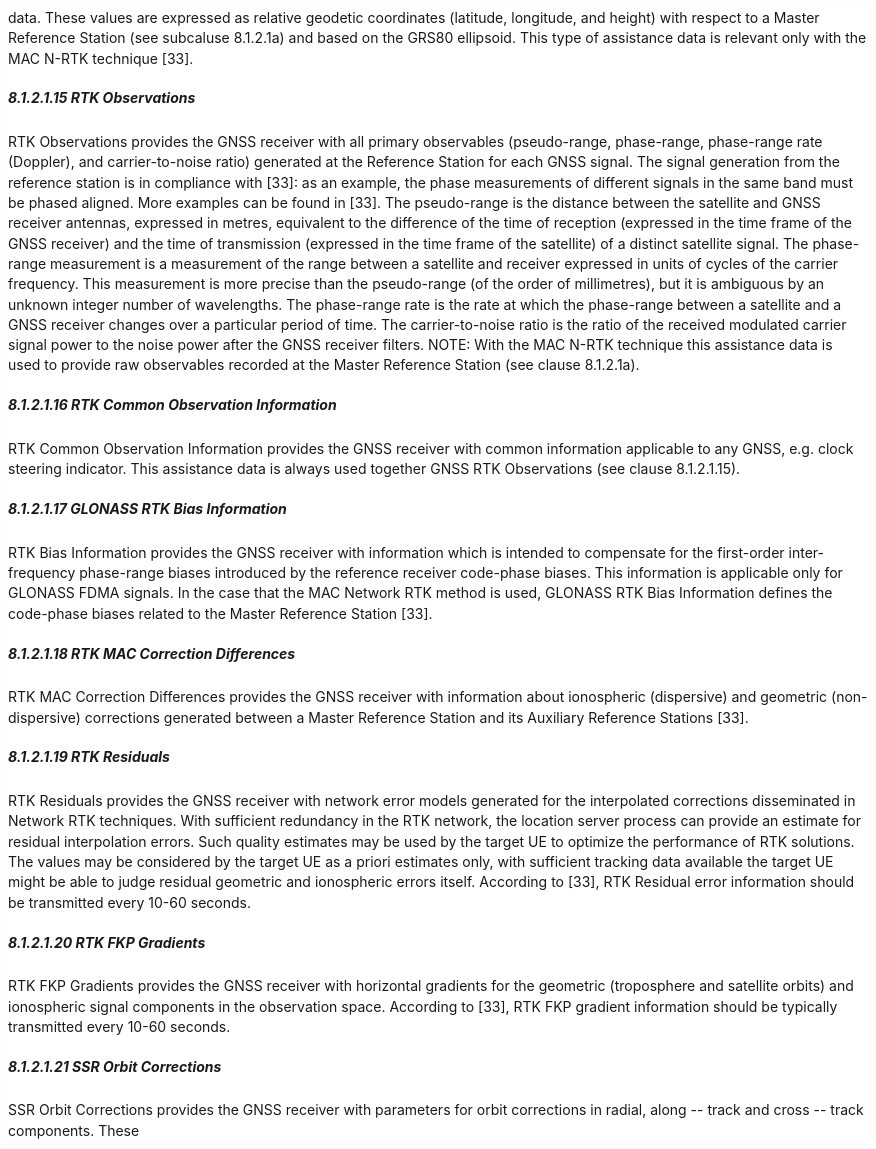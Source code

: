 data. These values are expressed as relative geodetic coordinates (latitude,
longitude, and height) with respect to a Master Reference Station (see
subcaluse 8.1.2.1a) and based on the GRS80 ellipsoid. This type of assistance
data is relevant only with the MAC N-RTK technique [33].
##### 8.1.2.1.15 RTK Observations
RTK Observations provides the GNSS receiver with all primary observables
(pseudo-range, phase-range, phase-range rate (Doppler), and carrier-to-noise
ratio) generated at the Reference Station for each GNSS signal. The signal
generation from the reference station is in compliance with [33]: as an
example, the phase measurements of different signals in the same band must be
phased aligned. More examples can be found in [33].
The pseudo-range is the distance between the satellite and GNSS receiver
antennas, expressed in metres, equivalent to the difference of the time of
reception (expressed in the time frame of the GNSS receiver) and the time of
transmission (expressed in the time frame of the satellite) of a distinct
satellite signal.
The phase-range measurement is a measurement of the range between a satellite
and receiver expressed in units of cycles of the carrier frequency. This
measurement is more precise than the pseudo-range (of the order of
millimetres), but it is ambiguous by an unknown integer number of wavelengths.
The phase-range rate is the rate at which the phase-range between a satellite
and a GNSS receiver changes over a particular period of time.
The carrier-to-noise ratio is the ratio of the received modulated carrier
signal power to the noise power after the GNSS receiver filters.
NOTE: With the MAC N-RTK technique this assistance data is used to provide raw
observables recorded at the Master Reference Station (see clause 8.1.2.1a).
##### 8.1.2.1.16 RTK Common Observation Information
RTK Common Observation Information provides the GNSS receiver with common
information applicable to any GNSS, e.g. clock steering indicator. This
assistance data is always used together GNSS RTK Observations (see clause
8.1.2.1.15).
##### 8.1.2.1.17 GLONASS RTK Bias Information
RTK Bias Information provides the GNSS receiver with information which is
intended to compensate for the first-order inter-frequency phase-range biases
introduced by the reference receiver code-phase biases. This information is
applicable only for GLONASS FDMA signals. In the case that the MAC Network RTK
method is used, GLONASS RTK Bias Information defines the code-phase biases
related to the Master Reference Station [33].
##### 8.1.2.1.18 RTK MAC Correction Differences
RTK MAC Correction Differences provides the GNSS receiver with information
about ionospheric (dispersive) and geometric (non-dispersive) corrections
generated between a Master Reference Station and its Auxiliary Reference
Stations [33].
##### 8.1.2.1.19 RTK Residuals
RTK Residuals provides the GNSS receiver with network error models generated
for the interpolated corrections disseminated in Network RTK techniques. With
sufficient redundancy in the RTK network, the location server process can
provide an estimate for residual interpolation errors. Such quality estimates
may be used by the target UE to optimize the performance of RTK solutions. The
values may be considered by the target UE as a priori estimates only, with
sufficient tracking data available the target UE might be able to judge
residual geometric and ionospheric errors itself. According to [33], RTK
Residual error information should be transmitted every 10-60 seconds.
##### 8.1.2.1.20 RTK FKP Gradients
RTK FKP Gradients provides the GNSS receiver with horizontal gradients for the
geometric (troposphere and satellite orbits) and ionospheric signal components
in the observation space. According to [33], RTK FKP gradient information
should be typically transmitted every 10-60 seconds.
##### 8.1.2.1.21 SSR Orbit Corrections
SSR Orbit Corrections provides the GNSS receiver with parameters for orbit
corrections in radial, along -- track and cross -- track components. These